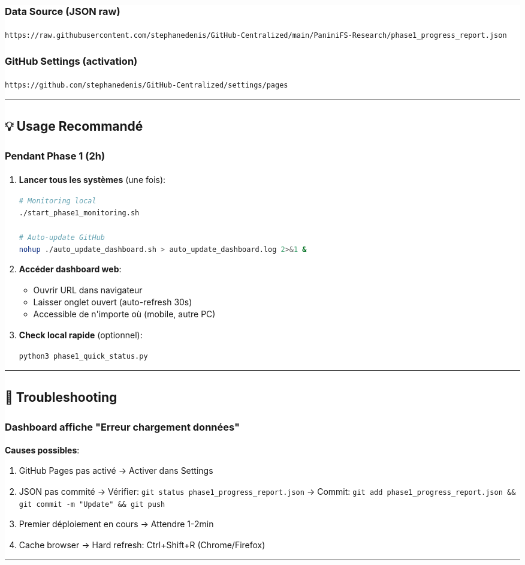 ### Data Source (JSON raw)
```
https://raw.githubusercontent.com/stephanedenis/GitHub-Centralized/main/PaniniFS-Research/phase1_progress_report.json
```

### GitHub Settings (activation)
```
https://github.com/stephanedenis/GitHub-Centralized/settings/pages
```

---

## 💡 Usage Recommandé

### Pendant Phase 1 (2h)

1. **Lancer tous les systèmes** (une fois):
   ```bash
   # Monitoring local
   ./start_phase1_monitoring.sh
   
   # Auto-update GitHub
   nohup ./auto_update_dashboard.sh > auto_update_dashboard.log 2>&1 &
   ```

2. **Accéder dashboard web**:
   - Ouvrir URL dans navigateur
   - Laisser onglet ouvert (auto-refresh 30s)
   - Accessible de n'importe où (mobile, autre PC)

3. **Check local rapide** (optionnel):
   ```bash
   python3 phase1_quick_status.py
   ```

---

## 🔧 Troubleshooting

### Dashboard affiche "Erreur chargement données"

**Causes possibles**:
1. GitHub Pages pas activé
   → Activer dans Settings
   
2. JSON pas commité
   → Vérifier: `git status phase1_progress_report.json`
   → Commit: `git add phase1_progress_report.json && git commit -m "Update" && git push`

3. Premier déploiement en cours
   → Attendre 1-2min
   
4. Cache browser
   → Hard refresh: Ctrl+Shift+R (Chrome/Firefox)

---